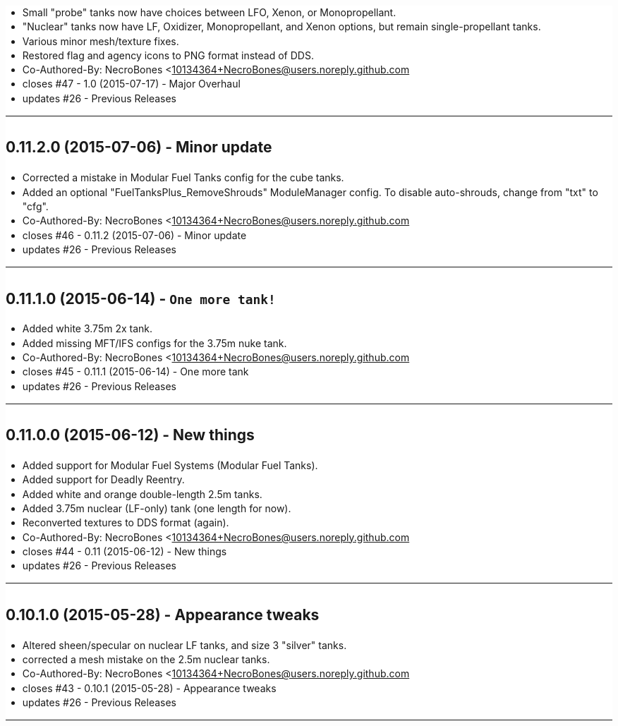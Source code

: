   * Small "probe" tanks now have choices between LFO, Xenon, or Monopropellant.
  * "Nuclear" tanks now have LF, Oxidizer, Monopropellant, and Xenon options, but remain single-propellant tanks.
* Various minor mesh/texture fixes.
* Restored flag and agency icons to PNG format instead of DDS.
* Co-Authored-By: NecroBones <10134364+NecroBones@users.noreply.github.com
* closes #47 - 1.0 (2015-07-17) - Major Overhaul
* updates #26 - Previous Releases

---

## 0.11.2.0 (2015-07-06) - Minor update

* Corrected a mistake in Modular Fuel Tanks config for the cube tanks.
* Added an optional "FuelTanksPlus_RemoveShrouds" ModuleManager config. To disable auto-shrouds, change from "txt" to "cfg".
* Co-Authored-By: NecroBones <10134364+NecroBones@users.noreply.github.com
* closes #46 - 0.11.2 (2015-07-06) - Minor update
* updates #26 - Previous Releases

---

## 0.11.1.0 (2015-06-14) - `One more tank!`

* Added white 3.75m 2x tank.
* Added missing MFT/IFS configs for the 3.75m nuke tank.
* Co-Authored-By: NecroBones <10134364+NecroBones@users.noreply.github.com
* closes #45 - 0.11.1 (2015-06-14) - One more tank
* updates #26 - Previous Releases

---

## 0.11.0.0 (2015-06-12) - New things

* Added support for Modular Fuel Systems (Modular Fuel Tanks).
* Added support for Deadly Reentry.
* Added white and orange double-length 2.5m tanks.
* Added 3.75m nuclear (LF-only) tank (one length for now).
* Reconverted textures to DDS format (again).
* Co-Authored-By: NecroBones <10134364+NecroBones@users.noreply.github.com
* closes #44 - 0.11 (2015-06-12) - New things
* updates #26 - Previous Releases

---

## 0.10.1.0 (2015-05-28) - Appearance tweaks

* Altered sheen/specular on nuclear LF tanks, and size 3 "silver" tanks.
* corrected a mesh mistake on the 2.5m nuclear tanks.
* Co-Authored-By: NecroBones <10134364+NecroBones@users.noreply.github.com
* closes #43 - 0.10.1 (2015-05-28) - Appearance tweaks
* updates #26 - Previous Releases

---
